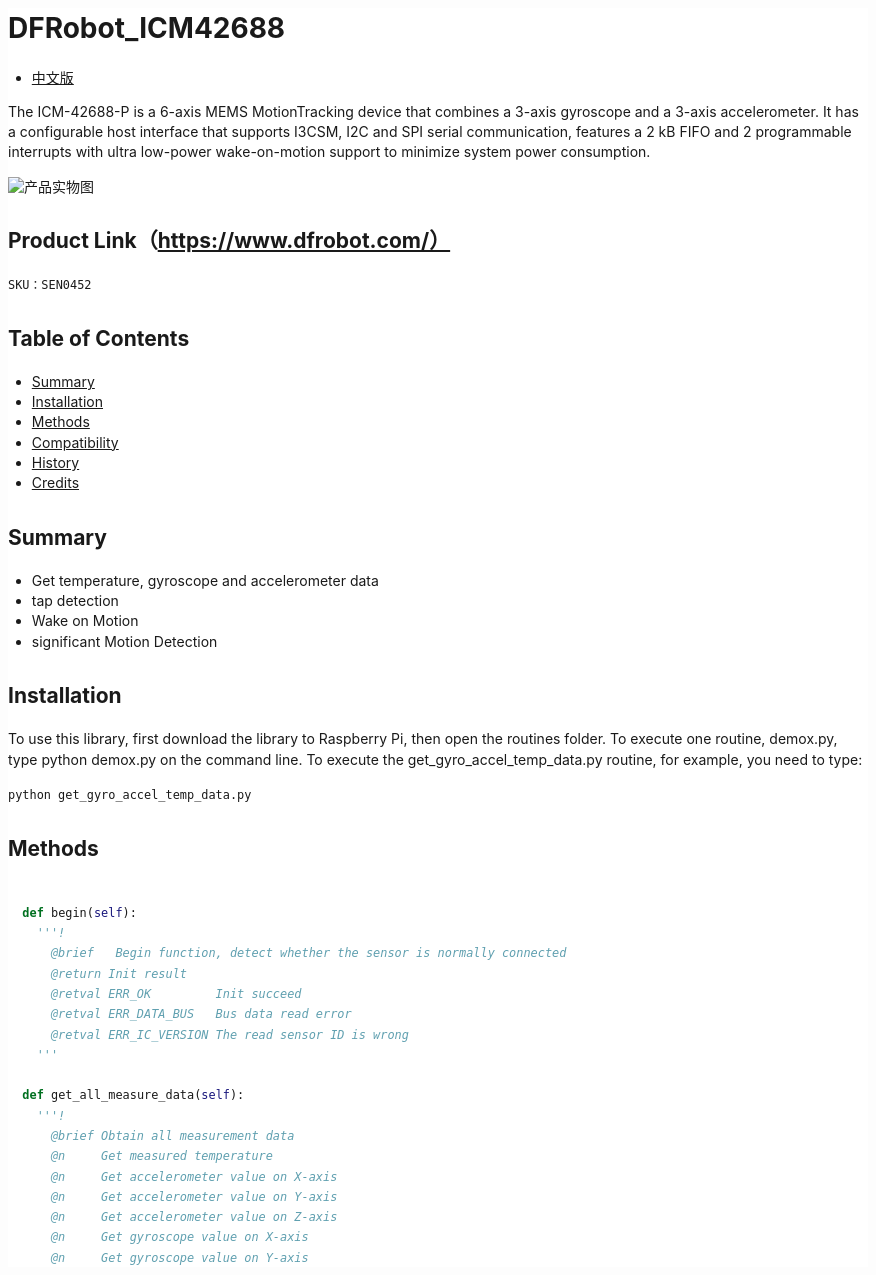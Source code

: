 # DFRobot_ICM42688

- [中文版](./README_CN.md)

The ICM-42688-P is a 6-axis MEMS MotionTracking device that combines a 3-axis gyroscope and a 3-axis accelerometer. It has a configurable host interface that supports I3CSM, I2C and SPI serial communication, features a 2 kB FIFO and 2 programmable interrupts with ultra low-power wake-on-motion support to minimize system power consumption.

![产品实物图](../../resources/images/SEN0452.jpg)

## Product Link（https://www.dfrobot.com/）
    SKU：SEN0452

## Table of Contents

* [Summary](#summary)
* [Installation](#installation)
* [Methods](#methods)
* [Compatibility](#compatibility)
* [History](#history)
* [Credits](#credits)


## Summary
* Get temperature, gyroscope and accelerometer data
* tap detection
* Wake on Motion
* significant Motion Detection

## Installation

To use this library, first download the library to Raspberry Pi, then open the routines folder. To execute one routine, demox.py, type python demox.py on the command line. To execute the get_gyro_accel_temp_data.py routine, for example, you need to type:

```
python get_gyro_accel_temp_data.py
```

## Methods

```python
 
  def begin(self):
    '''!
      @brief   Begin function, detect whether the sensor is normally connected
      @return Init result
      @retval ERR_OK         Init succeed
      @retval ERR_DATA_BUS   Bus data read error
      @retval ERR_IC_VERSION The read sensor ID is wrong
    '''

  def get_all_measure_data(self):
    '''!
      @brief Obtain all measurement data
      @n     Get measured temperature
      @n     Get accelerometer value on X-axis
      @n     Get accelerometer value on Y-axis
      @n     Get accelerometer value on Z-axis
      @n     Get gyroscope value on X-axis
      @n     Get gyroscope value on Y-axis
```